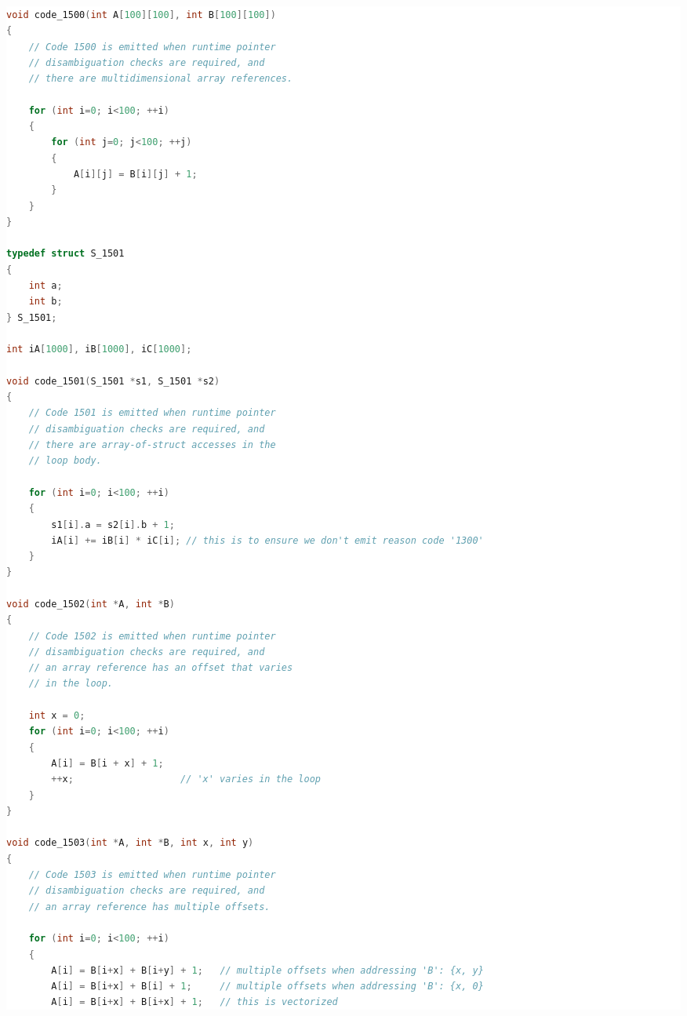 ```cpp  
void code_1500(int A[100][100], int B[100][100])  
{  
    // Code 1500 is emitted when runtime pointer  
    // disambiguation checks are required, and   
    // there are multidimensional array references.  
  
    for (int i=0; i<100; ++i)  
    {  
        for (int j=0; j<100; ++j)  
        {  
            A[i][j] = B[i][j] + 1;  
        }  
    }  
}  
  
typedef struct S_1501  
{  
    int a;  
    int b;  
} S_1501;  
  
int iA[1000], iB[1000], iC[1000];  
  
void code_1501(S_1501 *s1, S_1501 *s2)  
{  
    // Code 1501 is emitted when runtime pointer  
    // disambiguation checks are required, and   
    // there are array-of-struct accesses in the   
    // loop body.  
  
    for (int i=0; i<100; ++i)  
    {  
        s1[i].a = s2[i].b + 1;  
        iA[i] += iB[i] * iC[i]; // this is to ensure we don't emit reason code '1300'  
    }  
}  
  
void code_1502(int *A, int *B)  
{  
    // Code 1502 is emitted when runtime pointer  
    // disambiguation checks are required, and   
    // an array reference has an offset that varies   
    // in the loop.  
  
    int x = 0;  
    for (int i=0; i<100; ++i)  
    {  
        A[i] = B[i + x] + 1;  
        ++x;                   // 'x' varies in the loop  
    }  
}  
  
void code_1503(int *A, int *B, int x, int y)  
{  
    // Code 1503 is emitted when runtime pointer  
    // disambiguation checks are required, and   
    // an array reference has multiple offsets.  
  
    for (int i=0; i<100; ++i)  
    {  
        A[i] = B[i+x] + B[i+y] + 1;   // multiple offsets when addressing 'B': {x, y}  
        A[i] = B[i+x] + B[i] + 1;     // multiple offsets when addressing 'B': {x, 0}  
        A[i] = B[i+x] + B[i+x] + 1;   // this is vectorized  
```